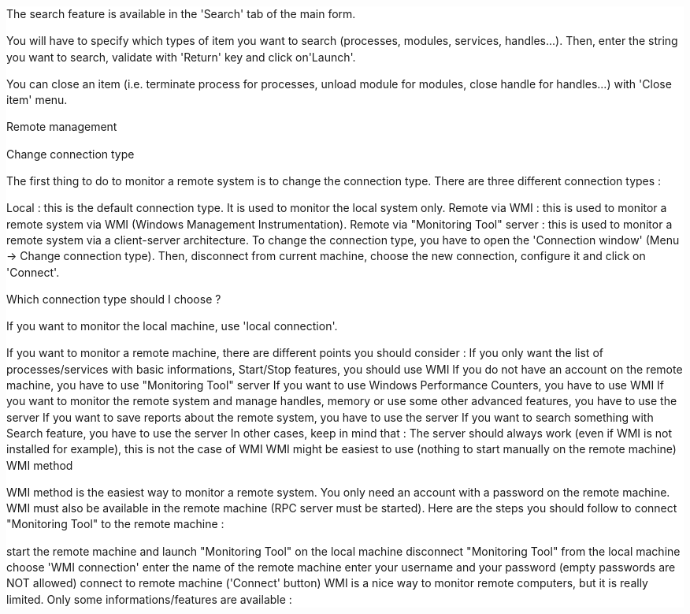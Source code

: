 The search feature is available in the 'Search' tab of the main form.

You will have to specify which types of item you want to search (processes, modules, services, handles...). Then, enter the string you want to search, validate with 'Return' key and click on'Launch'.

You can close an item (i.e. terminate process for processes, unload module for modules, close handle for handles...) with 'Close item' menu.

Remote management

Change connection type

The first thing to do to monitor a remote system is to change the connection type. There are three different connection types :

Local : this is the default connection type. It is used to monitor the local system only.
Remote via WMI : this is used to monitor a remote system via WMI (Windows Management Instrumentation).
Remote via "Monitoring Tool" server : this is used to monitor a remote system via a client-server architecture.
To change the connection type, you have to open the 'Connection window' (Menu -> Change connection type). Then, disconnect from current machine, choose the new connection, configure it and click on 'Connect'.

Which connection type should I choose ?

If you want to monitor the local machine, use 'local connection'.
 
If you want to monitor a remote machine, there are different points you should consider :
If you only want the list of processes/services with basic informations, Start/Stop features, you should use WMI
If you do not have an account on the remote machine, you have to use "Monitoring Tool" server
If you want to use Windows Performance Counters, you have to use WMI
If you want to monitor the remote system and manage handles, memory or use some other advanced features, you have to use the server
If you want to save reports about the remote system, you have to use the server
If you want to search something with Search feature, you have to use the server
In other cases, keep in mind that :
The server should always work (even if WMI is not installed for example), this is not the case of WMI
WMI might be easiest to use (nothing to start manually on the remote machine)
WMI method

WMI method is the easiest way to monitor a remote system. You only need an account with a password on the remote machine. WMI must also be available in the remote machine (RPC server must be started). Here are the steps you should follow to connect "Monitoring Tool" to the remote machine :

start the remote machine and launch "Monitoring Tool" on the local machine
disconnect "Monitoring Tool" from the local machine
choose 'WMI connection'
enter the name of the remote machine
enter your username and your password (empty passwords are NOT allowed)
connect to remote machine ('Connect' button)
WMI is a nice way to monitor remote computers, but it is really limited. Only some informations/features are available :
